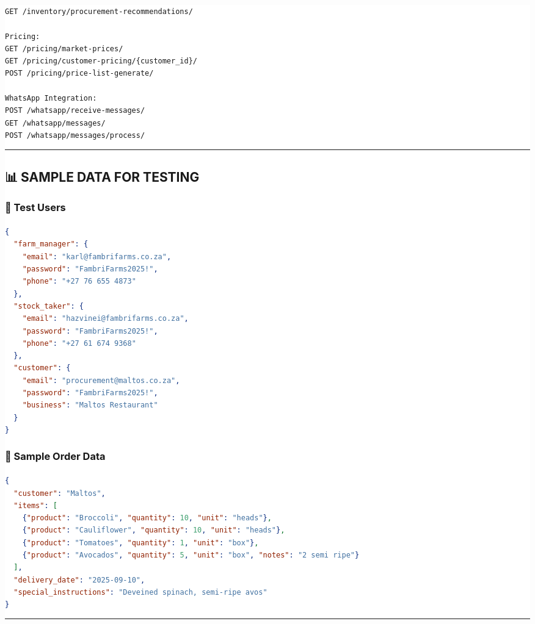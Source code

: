 ```
GET /inventory/procurement-recommendations/

Pricing:
GET /pricing/market-prices/
GET /pricing/customer-pricing/{customer_id}/
POST /pricing/price-list-generate/

WhatsApp Integration:
POST /whatsapp/receive-messages/
GET /whatsapp/messages/
POST /whatsapp/messages/process/
```

---

## 📊 **SAMPLE DATA FOR TESTING**

### **🧪 Test Users**
```json
{
  "farm_manager": {
    "email": "karl@fambrifarms.co.za",
    "password": "FambriFarms2025!",
    "phone": "+27 76 655 4873"
  },
  "stock_taker": {
    "email": "hazvinei@fambrifarms.co.za", 
    "password": "FambriFarms2025!",
    "phone": "+27 61 674 9368"
  },
  "customer": {
    "email": "procurement@maltos.co.za",
    "password": "FambriFarms2025!",
    "business": "Maltos Restaurant"
  }
}
```

### **🛒 Sample Order Data**
```json
{
  "customer": "Maltos",
  "items": [
    {"product": "Broccoli", "quantity": 10, "unit": "heads"},
    {"product": "Cauliflower", "quantity": 10, "unit": "heads"},
    {"product": "Tomatoes", "quantity": 1, "unit": "box"},
    {"product": "Avocados", "quantity": 5, "unit": "box", "notes": "2 semi ripe"}
  ],
  "delivery_date": "2025-09-10",
  "special_instructions": "Deveined spinach, semi-ripe avos"
}
```

---
